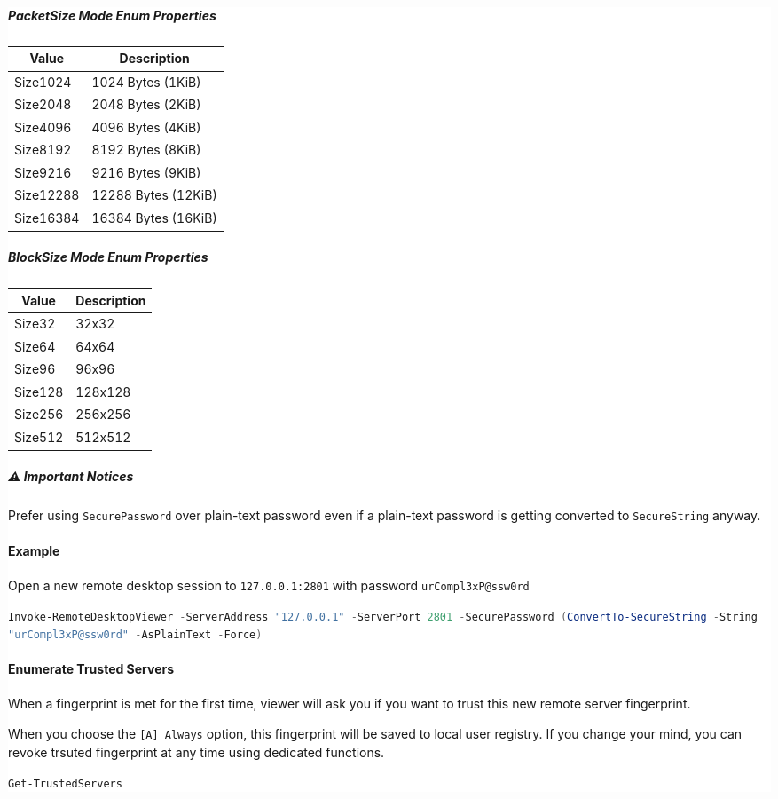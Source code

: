 ##### PacketSize Mode Enum Properties

| Value             | Description         | 
|-------------------|---------------------|
| Size1024          | 1024 Bytes (1KiB)   |
| Size2048          | 2048 Bytes (2KiB)   |
| Size4096          | 4096 Bytes (4KiB)   |
| Size8192          | 8192 Bytes (8KiB)   |
| Size9216          | 9216 Bytes (9KiB)   |
| Size12288         | 12288 Bytes (12KiB) |
| Size16384         | 16384 Bytes (16KiB) |

##### BlockSize Mode Enum Properties

| Value             | Description      | 
|-------------------|------------------|
| Size32            | 32x32            |
| Size64            | 64x64            |
| Size96            | 96x96            |
| Size128           | 128x128          |
| Size256           | 256x256          |
| Size512           | 512x512          |

##### ⚠️ Important Notices

Prefer using `SecurePassword` over plain-text password even if a plain-text password is getting converted to `SecureString` anyway.

#### Example

Open a new remote desktop session to `127.0.0.1:2801` with password `urCompl3xP@ssw0rd`

```powershell
Invoke-RemoteDesktopViewer -ServerAddress "127.0.0.1" -ServerPort 2801 -SecurePassword (ConvertTo-SecureString -String "urCompl3xP@ssw0rd" -AsPlainText -Force)
```

#### Enumerate Trusted Servers

When a fingerprint is met for the first time, viewer will ask you if you want to trust this new remote server fingerprint.

When you choose the `[A] Always` option, this fingerprint will be saved to local user registry. If you change your mind, you can revoke trsuted fingerprint at any time using dedicated functions.

```powershell
Get-TrustedServers
```
